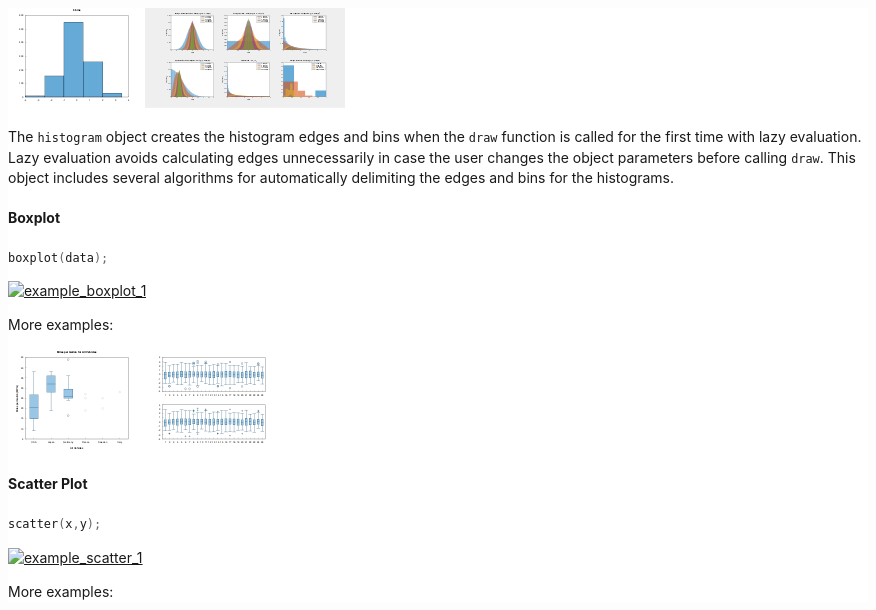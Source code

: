 [![example_histogram_12](documentation/examples/data_distribution/histogram/histogram_12_thumb.png)](examples/data_distribution/histogram/histogram_12.cpp)  [![example_histogram_14](documentation/examples/data_distribution/histogram/histogram_14_thumb.png)](examples/data_distribution/histogram/histogram_14.cpp)  

The `histogram` object creates the histogram edges and bins when the `draw` function is called for the first time with lazy evaluation. Lazy evaluation avoids calculating edges unnecessarily in case the user changes the object parameters before calling `draw`. This object includes several algorithms for automatically delimiting the edges and bins for the histograms. 

#### Boxplot

```cpp
boxplot(data);
```

[![example_boxplot_1](documentation/examples/data_distribution/boxplot/boxplot_1.svg)](examples/data_distribution/boxplot/boxplot_1.cpp)

More examples:

[![example_boxplot_2](documentation/examples/data_distribution/boxplot/boxplot_2_thumb.png)](examples/data_distribution/boxplot/boxplot_2.cpp)  [![example_boxplot_3](documentation/examples/data_distribution/boxplot/boxplot_3_thumb.png)](examples/data_distribution/boxplot/boxplot_3.cpp)  

#### Scatter Plot

```cpp
scatter(x,y);
```

[![example_scatter_1](documentation/examples/data_distribution/scatter/scatter_1.svg)](examples/data_distribution/scatter/scatter_1.cpp)

More examples:
